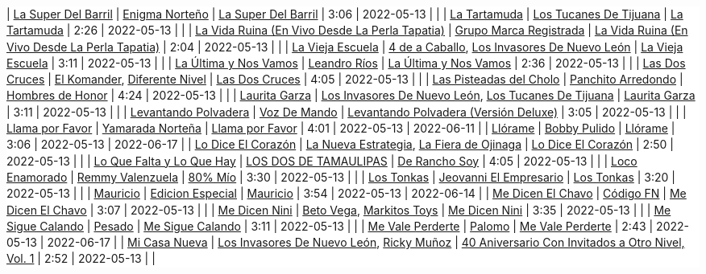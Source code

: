 | [La Super Del Barril](https://open.spotify.com/track/660F2s421In55amf3bkFMU) | [Enigma Norteño](https://open.spotify.com/artist/3441uYrkzgTWwjXLd13R0U) | [La Super Del Barril](https://open.spotify.com/album/1aVMdFlUsGOFhZ4rrT2uV3) | 3:06 | 2022-05-13 |  |
| [La Tartamuda](https://open.spotify.com/track/0MnMMqU804fSQtJNebQaZp) | [Los Tucanes De Tijuana](https://open.spotify.com/artist/014WIDx7H4BRCHB1faiisK) | [La Tartamuda](https://open.spotify.com/album/6pkQy5hlmZhHCdlUEfN4jB) | 2:26 | 2022-05-13 |  |
| [La Vida Ruina \(En Vivo Desde La Perla Tapatia\)](https://open.spotify.com/track/6CaJzPuQFqwZ2AAj5jET3y) | [Grupo Marca Registrada](https://open.spotify.com/artist/1gW6pz5n1aK249L0GvfQCC) | [La Vida Ruina \(En Vivo Desde La Perla Tapatia\)](https://open.spotify.com/album/47JiMvotl9xC4mwZAR12UY) | 2:04 | 2022-05-13 |  |
| [La Vieja Escuela](https://open.spotify.com/track/7LCcSgOoFtUnfmG3kxzQ9F) | [4 de a Caballo](https://open.spotify.com/artist/41JHmI3S4Jo07FN7oXyeMI), [Los Invasores De Nuevo León](https://open.spotify.com/artist/5CGtBYmVPeLhI1kM2Fn9Gv) | [La Vieja Escuela](https://open.spotify.com/album/1LcpnxXXFkmQ8evfFaUIXz) | 3:11 | 2022-05-13 |  |
| [La Última y Nos Vamos](https://open.spotify.com/track/3CqT8gjOHWBDaJ7yp4QtFb) | [Leandro Ríos](https://open.spotify.com/artist/1FEYq0PPuI50GJRqKKPT6w) | [La Última y Nos Vamos](https://open.spotify.com/album/6FrH1j5lnmSaYUoAkVCQRU) | 2:36 | 2022-05-13 |  |
| [Las Dos Cruces](https://open.spotify.com/track/3smZXzA9dK9vtp8FCdmcWu) | [El Komander](https://open.spotify.com/artist/2wC90WSKQd0BvdxJZ0mObr), [Diferente Nivel](https://open.spotify.com/artist/5dHdCFMXwl9JofjKjS1MW0) | [Las Dos Cruces](https://open.spotify.com/album/03bmyBTbfySmUISLdPPdMj) | 4:05 | 2022-05-13 |  |
| [Las Pisteadas del Cholo](https://open.spotify.com/track/27anj0A7YhGw0rKCHZqy34) | [Panchito Arredondo](https://open.spotify.com/artist/1enyvmNKgt4BIIkVnt9FAV) | [Hombres de Honor](https://open.spotify.com/album/3ovOIwg4sOP0ElTa9yg8Wz) | 4:24 | 2022-05-13 |  |
| [Laurita Garza](https://open.spotify.com/track/09GqrBwzL7VKksQMefiaDr) | [Los Invasores De Nuevo León](https://open.spotify.com/artist/5CGtBYmVPeLhI1kM2Fn9Gv), [Los Tucanes De Tijuana](https://open.spotify.com/artist/014WIDx7H4BRCHB1faiisK) | [Laurita Garza](https://open.spotify.com/album/1QsNqmpYDfpM87YH6SSyF1) | 3:11 | 2022-05-13 |  |
| [Levantando Polvadera](https://open.spotify.com/track/4rQyZTWAh23M9fndTO0TWG) | [Voz De Mando](https://open.spotify.com/artist/5sLCZx5RvQ1Cv6kguDLCLx) | [Levantando Polvadera \(Versión Deluxe\)](https://open.spotify.com/album/69YTjXSiMwojeJytLOHhW6) | 3:05 | 2022-05-13 |  |
| [Llama por Favor](https://open.spotify.com/track/6jpMzPfvWQkbWaURpGSIDM) | [Yamarada Norteña](https://open.spotify.com/artist/2TMzG4pnuBoE7r05hlRGVF) | [Llama por Favor](https://open.spotify.com/album/364Uuekrv5IgXhTPkpfHst) | 4:01 | 2022-05-13 | 2022-06-11 |
| [Llórame](https://open.spotify.com/track/2uBdikf4ImGwMP4UZCpt0W) | [Bobby Pulido](https://open.spotify.com/artist/4EEZg8R3dxbTCCQ1DVWtHg) | [Llórame](https://open.spotify.com/album/0XT8nEBbAPG8TTRc5ZwLqf) | 3:06 | 2022-05-13 | 2022-06-17 |
| [Lo Dice El Corazón](https://open.spotify.com/track/45WKHzA7KeJtQFLkDHxcCS) | [La Nueva Estrategia](https://open.spotify.com/artist/6KrsPUXRtIKhTla4QfuRW0), [La Fiera de Ojinaga](https://open.spotify.com/artist/6qm0DFounuQWwu6IF0ZGH2) | [Lo Dice El Corazón](https://open.spotify.com/album/0tELO6VB2M4J9Egbk3ENZl) | 2:50 | 2022-05-13 |  |
| [Lo Que Falta y Lo Que Hay](https://open.spotify.com/track/1dKDCpuMPbCRU7c7gECWYu) | [LOS DOS DE TAMAULIPAS](https://open.spotify.com/artist/77Zc5MMUIMJriEDAcaDspi) | [De Rancho Soy](https://open.spotify.com/album/07yxl1Vy4N11B9eYrUhRgV) | 4:05 | 2022-05-13 |  |
| [Loco Enamorado](https://open.spotify.com/track/6iNwkkQ0JzYAflbTk405MD) | [Remmy Valenzuela](https://open.spotify.com/artist/4stSxe6AbpXw3x7nRDsYVX) | [80% Mío](https://open.spotify.com/album/4bovzjkzR9rzjByiJitH0x) | 3:30 | 2022-05-13 |  |
| [Los Tonkas](https://open.spotify.com/track/2Kaob4sQxucuMDeuvcd96G) | [Jeovanni El Empresario](https://open.spotify.com/artist/591LNJxbvgKvAM48WI5AJ2) | [Los Tonkas](https://open.spotify.com/album/3ntrlpoAN7a0t4R3Dz5SOQ) | 3:20 | 2022-05-13 |  |
| [Mauricio](https://open.spotify.com/track/7IS8SK0vhaIh41dxeAJlwD) | [Edicion Especial](https://open.spotify.com/artist/7DkseLyOZrdRjCuoWFtqFi) | [Mauricio](https://open.spotify.com/album/1PdHnvbmfTilclE8tRkysM) | 3:54 | 2022-05-13 | 2022-06-14 |
| [Me Dicen El Chavo](https://open.spotify.com/track/2Qtbqu3XEudTeqB31PKGu4) | [Código FN](https://open.spotify.com/artist/4A4qYy2jK9DDN1OHV0nLkH) | [Me Dicen El Chavo](https://open.spotify.com/album/2GAQ8DhWnILWXcnbLTny2W) | 3:07 | 2022-05-13 |  |
| [Me Dicen Nini](https://open.spotify.com/track/6E3InxDzcHJG7Pe4HrgxkV) | [Beto Vega](https://open.spotify.com/artist/4sB1zr9B9t2OgQtdejswak), [Markitos Toys](https://open.spotify.com/artist/48WE0w9PUfMlgMLJhNcX8g) | [Me Dicen Nini](https://open.spotify.com/album/6i5PLMwllcPA7fyJSt4kf5) | 3:35 | 2022-05-13 |  |
| [Me Sigue Calando](https://open.spotify.com/track/3nDuiLZyyMDIN65BovPoOW) | [Pesado](https://open.spotify.com/artist/4BwiodzEp9Hwes5HeFjMVK) | [Me Sigue Calando](https://open.spotify.com/album/5urZD6RWXz5rH2yJDDDQLA) | 3:11 | 2022-05-13 |  |
| [Me Vale Perderte](https://open.spotify.com/track/6swhpzKz88CdKyaCXX0keF) | [Palomo](https://open.spotify.com/artist/27plYDXNJSOD084j39Lmlj) | [Me Vale Perderte](https://open.spotify.com/album/65ZrSDJzYiP28dSjQv2XwN) | 2:43 | 2022-05-13 | 2022-06-17 |
| [Mi Casa Nueva](https://open.spotify.com/track/4CWi7gEwmG2zSyIfSod600) | [Los Invasores De Nuevo León](https://open.spotify.com/artist/5CGtBYmVPeLhI1kM2Fn9Gv), [Ricky Muñoz](https://open.spotify.com/artist/2fN4AmackOjPcaThwvLyy6) | [40 Aniversario Con Invitados a Otro Nivel, Vol\. 1](https://open.spotify.com/album/5jEbFTiNlxGvfkGPTbCdKp) | 2:52 | 2022-05-13 |  |